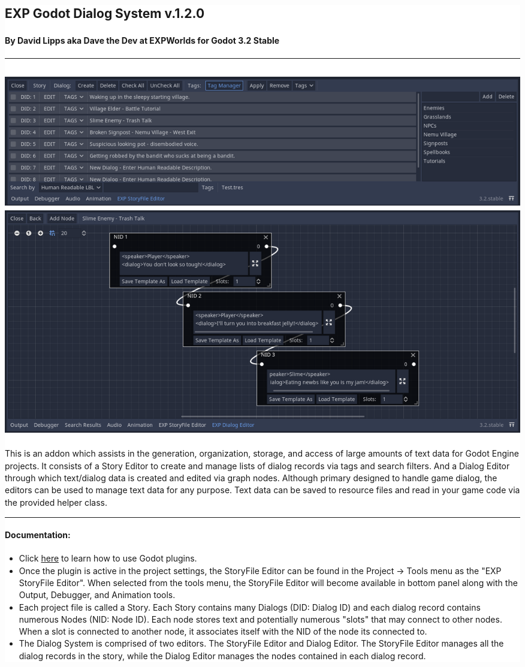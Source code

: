 ## EXP Godot Dialog System v.1.2.0
#### By David Lipps aka Dave the Dev at EXPWorlds for Godot 3.2 Stable
---
![Example Palettle Editor Image](addons/EXP-System-Dialog/Images/se.png)
![Example Palettle Editor Image](addons/EXP-System-Dialog/Images/de.png)
---

This is an addon which assists in the generation, organization, storage, and access of large amounts of text data for Godot Engine projects. It consists of a Story Editor to create and manage lists of dialog records via tags and search filters. And a Dialog Editor through which text/dialog data is created and edited via graph nodes. Although primary designed to handle game dialog, the editors can be used to manage text data for any purpose. Text data can be saved to resource files and read in your game code via the provided helper class.

---
#### Documentation:
- Click [here](https://docs.godotengine.org/en/stable/tutorials/plugins/editor/index.html) to learn how to use Godot plugins.
- Once the plugin is active in the project settings, the StoryFile Editor can be found in the Project -> Tools menu as the "EXP StoryFile Editor". When selected from the tools menu, the StoryFile Editor will become available in bottom panel along with the Output, Debugger, and Animation tools.
- Each project file is called a Story. Each Story contains many Dialogs (DID: Dialog ID) and each dialog record contains numerous Nodes (NID: Node ID). Each node stores text and potentially numerous "slots" that may connect to other nodes. When a slot is connected to another node, it associates itself with the NID of the node its connected to.
- The Dialog System is comprised of two editors. The StoryFile Editor and Dialog Editor. The StoryFile Editor manages all the dialog records in the story, while the Dialog Editor manages the nodes contained in each dialog record.